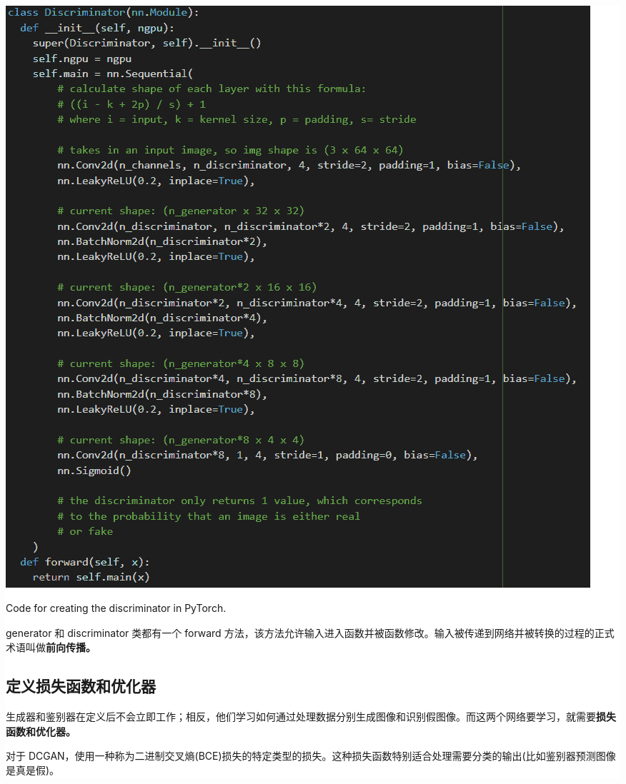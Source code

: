 ![](img/f7ab46fd854a8f1a98617d84bb9bd3d4.png)

Code for creating the discriminator in PyTorch.

generator 和 discriminator 类都有一个 forward 方法，该方法允许输入进入函数并被函数修改。输入被传递到网络并被转换的过程的正式术语叫做**前向传播。**

## **定义损失函数和优化器**

生成器和鉴别器在定义后不会立即工作；相反，他们学习如何通过处理数据分别生成图像和识别假图像。而这两个网络要学习，就需要**损失函数和优化器。**

对于 DCGAN，使用一种称为二进制交叉熵(BCE)损失的特定类型的损失。这种损失函数特别适合处理需要分类的输出(比如鉴别器预测图像是真是假)。
